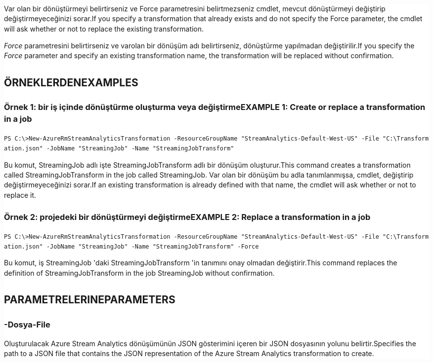 <span data-ttu-id="12e95-109">Var olan bir dönüştürmeyi belirtirseniz ve Force parametresini belirtmezseniz cmdlet, mevcut dönüştürmeyi değiştirip değiştirmeyeceğinizi sorar.</span><span class="sxs-lookup"><span data-stu-id="12e95-109">If you specify a transformation that already exists and do not specify the Force parameter, the cmdlet will ask whether or not to replace the existing transformation.</span></span>

<span data-ttu-id="12e95-110">*Force* parametresini belirtirseniz ve varolan bir dönüşüm adı belirtirseniz, dönüştürme yapılmadan değiştirilir.</span><span class="sxs-lookup"><span data-stu-id="12e95-110">If you specify the *Force* parameter and specify an existing transformation name, the transformation will be replaced without confirmation.</span></span>

## <span data-ttu-id="12e95-111">ÖRNEKLERDEN</span><span class="sxs-lookup"><span data-stu-id="12e95-111">EXAMPLES</span></span>

### <span data-ttu-id="12e95-112">Örnek 1: bir iş içinde dönüştürme oluşturma veya değiştirme</span><span class="sxs-lookup"><span data-stu-id="12e95-112">EXAMPLE 1: Create or replace a transformation in a job</span></span>
```
PS C:\>New-AzureRmStreamAnalyticsTransformation -ResourceGroupName "StreamAnalytics-Default-West-US" -File "C:\Transformation.json" -JobName "StreamingJob" -Name "StreamingJobTransform"
```

<span data-ttu-id="12e95-113">Bu komut, StreamingJob adlı işte StreamingJobTransform adlı bir dönüşüm oluşturur.</span><span class="sxs-lookup"><span data-stu-id="12e95-113">This command creates a transformation called StreamingJobTransform in the job called StreamingJob.</span></span>
<span data-ttu-id="12e95-114">Var olan bir dönüşüm bu adla tanımlanmışsa, cmdlet, değiştirip değiştirmeyeceğinizi sorar.</span><span class="sxs-lookup"><span data-stu-id="12e95-114">If an existing transformation is already defined with that name, the cmdlet will ask whether or not to replace it.</span></span>

### <span data-ttu-id="12e95-115">Örnek 2: projedeki bir dönüştürmeyi değiştirme</span><span class="sxs-lookup"><span data-stu-id="12e95-115">EXAMPLE 2: Replace a transformation in a job</span></span>
```
PS C:\>New-AzureRmStreamAnalyticsTransformation -ResourceGroupName "StreamAnalytics-Default-West-US" -File "C:\Transformation.json" -JobName "StreamingJob" -Name "StreamingJobTransform" -Force
```

<span data-ttu-id="12e95-116">Bu komut, iş StreamingJob 'daki StreamingJobTransform 'in tanımını onay olmadan değiştirir.</span><span class="sxs-lookup"><span data-stu-id="12e95-116">This command replaces the definition of StreamingJobTransform in the job StreamingJob without confirmation.</span></span>

## <span data-ttu-id="12e95-117">PARAMETRELERINE</span><span class="sxs-lookup"><span data-stu-id="12e95-117">PARAMETERS</span></span>

### <span data-ttu-id="12e95-118">-Dosya</span><span class="sxs-lookup"><span data-stu-id="12e95-118">-File</span></span>
<span data-ttu-id="12e95-119">Oluşturulacak Azure Stream Analytics dönüşümünün JSON gösterimini içeren bir JSON dosyasının yolunu belirtir.</span><span class="sxs-lookup"><span data-stu-id="12e95-119">Specifies the path to a JSON file that contains the JSON representation of the Azure Stream Analytics transformation to create.</span></span>
